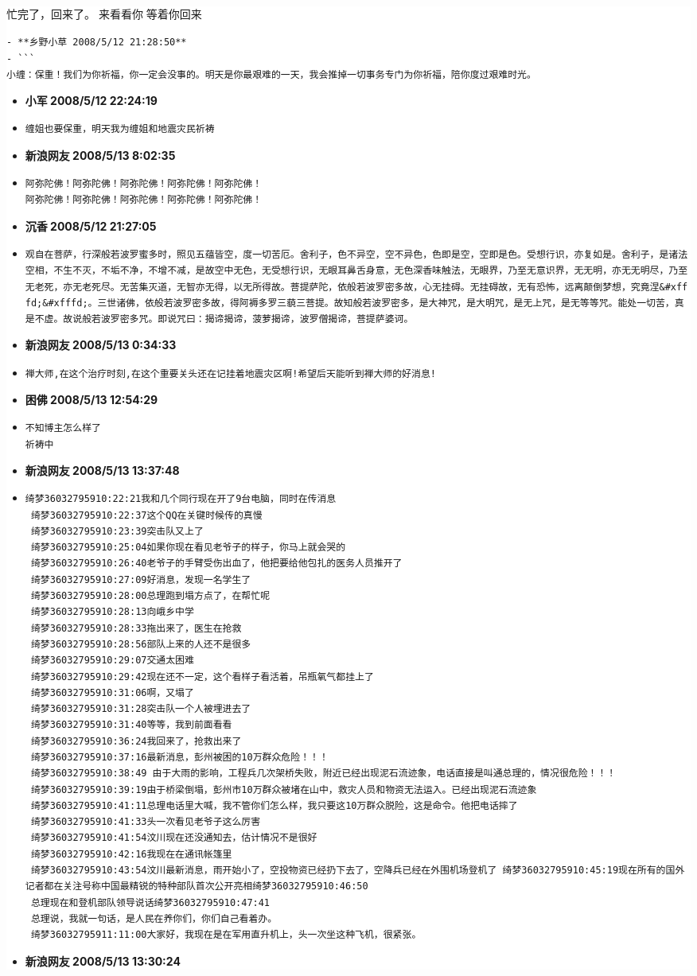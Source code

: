   忙完了，回来了。
  来看看你
  等着你回来
  ```
- **乡野小草 2008/5/12 21:28:50**
- ```
  小缠：保重！我们为你祈福，你一定会没事的。明天是你最艰难的一天，我会推掉一切事务专门为你祈福，陪你度过艰难时光。
  ```
- **小军 2008/5/12 22:24:19**
- ```
  缠姐也要保重，明天我为缠姐和地震灾民祈祷
  ```
- **新浪网友 2008/5/13 8:02:35**
- ```
  阿弥陀佛！阿弥陀佛！阿弥陀佛！阿弥陀佛！阿弥陀佛！
  阿弥陀佛！阿弥陀佛！阿弥陀佛！阿弥陀佛！阿弥陀佛！
  ```
- **沉香 2008/5/12 21:27:05**
- ```
  观自在菩萨，行深般若波罗蜜多时，照见五蕴皆空，度一切苦厄。舍利子，色不异空，空不异色，色即是空，空即是色。受想行识，亦复如是。舍利子，是诸法空相，不生不灭，不垢不净，不增不减，是故空中无色，无受想行识，无眼耳鼻舌身意，无色深香味触法，无眼界，乃至无意识界，无无明，亦无无明尽，乃至无老死，亦无老死尽。无苦集灭道，无智亦无得，以无所得故。菩提萨陀，依般若波罗密多故，心无挂碍。无挂碍故，无有恐怖，远离颠倒梦想，究竟涅&#xfffd;&#xfffd;。三世诸佛，依般若波罗密多故，得阿褥多罗三藐三菩提。故知般若波罗密多，是大神咒，是大明咒，是无上咒，是无等等咒。能处一切苦，真是不虚。故说般若波罗密多咒。即说咒曰：揭谛揭谛，菠萝揭谛，波罗僧揭谛，菩提萨婆诃。
  ```
- **新浪网友 2008/5/13 0:34:33**
- ```
  禅大师,在这个治疗时刻,在这个重要关头还在记挂着地震灾区啊!希望后天能听到禅大师的好消息!
  ```
- **困佛 2008/5/13 12:54:29**
- ```
  不知博主怎么样了
  祈祷中
  ```
- **新浪网友 2008/5/13 13:37:48**
- ```
  绮梦36032795910:22:21我和几个同行现在开了9台电脑，同时在传消息
   绮梦36032795910:22:37这个QQ在关键时候传的真慢
   绮梦36032795910:23:39突击队又上了
   绮梦36032795910:25:04如果你现在看见老爷子的样子，你马上就会哭的
   绮梦36032795910:26:40老爷子的手臂受伤出血了，他把要给他包扎的医务人员推开了
   绮梦36032795910:27:09好消息，发现一名学生了
   绮梦36032795910:28:00总理跑到塌方点了，在帮忙呢
   绮梦36032795910:28:13向峨乡中学
   绮梦36032795910:28:33拖出来了，医生在抢救
   绮梦36032795910:28:56部队上来的人还不是很多
   绮梦36032795910:29:07交通太困难
   绮梦36032795910:29:42现在还不一定，这个看样子看活着，吊瓶氧气都挂上了
   绮梦36032795910:31:06啊，又塌了
   绮梦36032795910:31:28突击队一个人被埋进去了
   绮梦36032795910:31:40等等，我到前面看看
   绮梦36032795910:36:24我回来了，抢救出来了
   绮梦36032795910:37:16最新消息，彭州被困的10万群众危险！！！
   绮梦36032795910:38:49 由于大雨的影响，工程兵几次架桥失败，附近已经出现泥石流迹象，电话直接是叫通总理的，情况很危险！！！
   绮梦36032795910:39:19由于桥梁倒塌，彭州市10万群众被堵在山中，救灾人员和物资无法运入。已经出现泥石流迹象
   绮梦36032795910:41:11总理电话里大喊，我不管你们怎么样，我只要这10万群众脱险，这是命令。他把电话摔了
   绮梦36032795910:41:33头一次看见老爷子这么厉害
   绮梦36032795910:41:54汶川现在还没通知去，估计情况不是很好
   绮梦36032795910:42:16我现在在通讯帐篷里
   绮梦36032795910:43:54汶川最新消息，雨开始小了，空投物资已经扔下去了，空降兵已经在外围机场登机了 绮梦36032795910:45:19现在所有的国外记者都在关注号称中国最精锐的特种部队首次公开亮相绮梦36032795910:46:50
   总理现在和登机部队领导说话绮梦36032795910:47:41
   总理说，我就一句话，是人民在养你们，你们自己看着办。
   绮梦36032795911:11:00大家好，我现在是在军用直升机上，头一次坐这种飞机，很紧张。
  ```
- **新浪网友 2008/5/13 13:30:24**